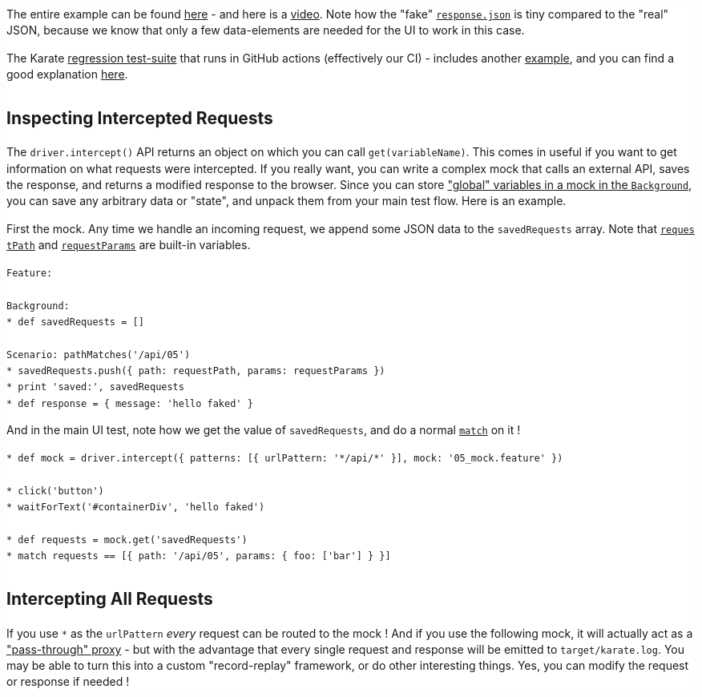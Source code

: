 The entire example can be found [here](../karate-demo/src/test/java/driver/mock/demo-01.feature) - and here is a [video](https://twitter.com/KarateDSL/status/1248996522357739521). Note how the "fake" [`response.json`](../karate-demo/src/test/java/driver/mock/response.json) is tiny compared to the "real" JSON, because we know that only a few data-elements are needed for the UI to work in this case.

The Karate [regression test-suite](https://stackoverflow.com/a/66005331/143475) that runs in GitHub actions (effectively our CI) - includes another [example](../karate-e2e-tests/src/test/java/driver/05.feature), and you can find a good explanation [here](https://twitter.com/KarateDSL/status/1350743622312894466).

## Inspecting Intercepted Requests
The `driver.intercept()` API returns an object on which you can call `get(variableName)`. This comes in useful if you want to get information on what requests were intercepted. If you really want, you can write a complex mock that calls an external API, saves the response, and returns a modified response to the browser. Since you can store ["global" variables in a mock in the `Background`](https://github.com/karatelabs/karate/tree/master/karate-netty#background), you can save any arbitrary data or "state", and unpack them from your main test flow. Here is an example.

First the mock. Any time we handle an incoming request, we append some JSON data to the `savedRequests` array. Note that [`requestPath`](https://github.com/karatelabs/karate/tree/master/karate-netty#requestpath) and [`requestParams`](https://github.com/karatelabs/karate/tree/master/karate-netty#requestparams) are built-in variables.

```cucumber
Feature:

Background:
* def savedRequests = []

Scenario: pathMatches('/api/05')
* savedRequests.push({ path: requestPath, params: requestParams })
* print 'saved:', savedRequests
* def response = { message: 'hello faked' }
```

And in the main UI test, note how we get the value of `savedRequests`, and do a normal [`match`](https://github.com/karatelabs/karate#match) on it !

```cucumber
* def mock = driver.intercept({ patterns: [{ urlPattern: '*/api/*' }], mock: '05_mock.feature' })

* click('button')
* waitForText('#containerDiv', 'hello faked')

* def requests = mock.get('savedRequests')
* match requests == [{ path: '/api/05', params: { foo: ['bar'] } }]
```

## Intercepting All Requests
If you use `*` as the `urlPattern` *every* request can be routed to the mock ! And if you use the following mock, it will actually act as a ["pass-through" proxy](https://github.com/karatelabs/karate/tree/master/karate-netty#karateproceed) - but with the advantage that every single request and response will be emitted to `target/karate.log`. You may be able to turn this into a custom "record-replay" framework, or do other interesting things. Yes, you can modify the request or response if needed !
